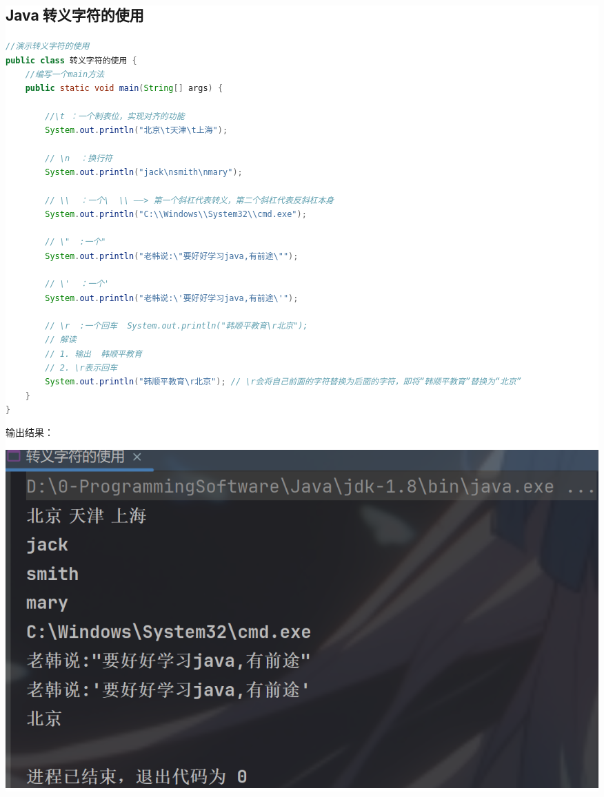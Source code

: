 ## Java 转义字符的使用

```java [Java]
//演示转义字符的使用
public class 转义字符的使用 {
    //编写一个main方法
    public static void main(String[] args) {

        //\t ：一个制表位，实现对齐的功能
        System.out.println("北京\t天津\t上海");

        // \n  ：换行符
        System.out.println("jack\nsmith\nmary");

        // \\  ：一个\  \\ ——> 第一个斜杠代表转义，第二个斜杠代表反斜杠本身
        System.out.println("C:\\Windows\\System32\\cmd.exe");

        // \"  :一个"
        System.out.println("老韩说:\"要好好学习java,有前途\"");

        // \'  ：一个'
        System.out.println("老韩说:\'要好好学习java,有前途\'");

        // \r  :一个回车  System.out.println("韩顺平教育\r北京");
        // 解读
        // 1. 输出  韩顺平教育
        // 2. \r表示回车
        System.out.println("韩顺平教育\r北京"); // \r会将自己前面的字符替换为后面的字符，即将“韩顺平教育”替换为“北京”
    }
}
```
输出结果：

![【JavaSE基础】Java 基础知识](./【JavaSE基础】Java%20基础知识/image.png)
